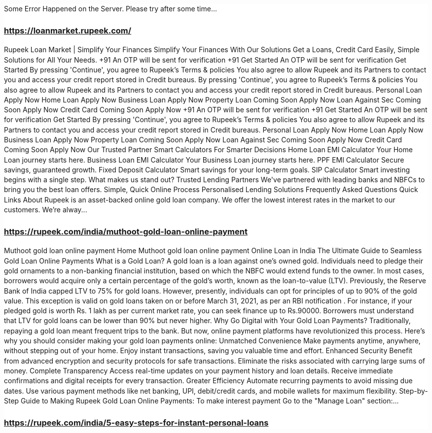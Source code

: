 Some Error Happened on the Server. Please try after some time...

### https://loanmarket.rupeek.com/

Rupeek Loan Market | Simplify Your Finances Simplify Your Finances With Our Solutions Get a Loans, Credit Card Easily, Simple Solutions for All Your Needs. +91 An OTP will be sent for verification +91 Get Started An OTP will be sent for verification Get Started By pressing 'Continue', you agree to Rupeek’s Terms & policies You also agree to allow Rupeek and its Partners to contact you and access your credit report stored in Credit bureaus. By pressing 'Continue', you agree to Rupeek’s Terms & policies You also agree to allow Rupeek and its Partners to contact you and access your credit report stored in Credit bureaus. Personal Loan Apply Now Home Loan Apply Now Business Loan Apply Now Property Loan Coming Soon Apply Now Loan Against Sec Coming Soon Apply Now Credit Card Coming Soon Apply Now +91 An OTP will be sent for verification +91 Get Started An OTP will be sent for verification Get Started By pressing 'Continue', you agree to Rupeek’s Terms & policies You also agree to allow Rupeek and its Partners to contact you and access your credit report stored in Credit bureaus. Personal Loan Apply Now Home Loan Apply Now Business Loan Apply Now Property Loan Coming Soon Apply Now Loan Against Sec Coming Soon Apply Now Credit Card Coming Soon Apply Now Our Trusted Partner Smart Calculators For Smarter Decisions Home Loan EMI Calculator Your Home Loan journey starts here. Business Loan EMI Calculator Your Business Loan journey starts here. PPF EMI Calculator Secure savings, guaranteed growth. Fixed Deposit Calculator Smart savings for your long-term goals. SIP Calculator Smart investing begins with a single step. What makes us stand out? Trusted Lending Partners We've partnered with leading banks and NBFCs to bring you the best loan offers. Simple, Quick Online Process Personalised Lending Solutions Frequently Asked Questions Quick Links About Rupeek is an asset-backed online gold loan company. We offer the lowest interest rates in the market to our customers. We’re alway...

### https://rupeek.com/india/muthoot-gold-loan-online-payment

Muthoot gold loan online payment Home Muthoot gold loan online payment Online Loan in India The Ultimate Guide to Seamless Gold Loan Online Payments What is a Gold Loan? A gold loan is a loan against one’s owned gold. Individuals need to pledge their gold ornaments to a non-banking financial institution, based on which the NBFC would extend funds to the owner. In most cases, borrowers would acquire only a certain percentage of the gold’s worth, known as the loan-to-value (LTV). Previously, the Reserve Bank of India capped LTV to 75% for gold loans. However, presently, individuals can opt for principles of up to 90% of the gold value. This exception is valid on gold loans taken on or before March 31, 2021, as per an RBI notification . For instance, if your pledged gold is worth Rs. 1 lakh as per current market rate, you can seek finance up to Rs.90000. Borrowers must understand that LTV for gold loans can be lower than 90% but never higher. Why Go Digital with Your Gold Loan Payments? Traditionally, repaying a gold loan meant frequent trips to the bank. But now, online payment platforms have revolutionized this process. Here’s why you should consider making your gold loan payments online: Unmatched Convenience Make payments anytime, anywhere, without stepping out of your home. Enjoy instant transactions, saving you valuable time and effort. Enhanced Security Benefit from advanced encryption and security protocols for safe transactions. Eliminate the risks associated with carrying large sums of money. Complete Transparency Access real-time updates on your payment history and loan details. Receive immediate confirmations and digital receipts for every transaction. Greater Efficiency Automate recurring payments to avoid missing due dates. Use various payment methods like net banking, UPI, debit/credit cards, and mobile wallets for maximum flexibility. Step-by-Step Guide to Making Rupeek Gold Loan Online Payments: To make interest payment Go to the "Manage Loan" section:...

### https://rupeek.com/india/5-easy-steps-for-instant-personal-loans
